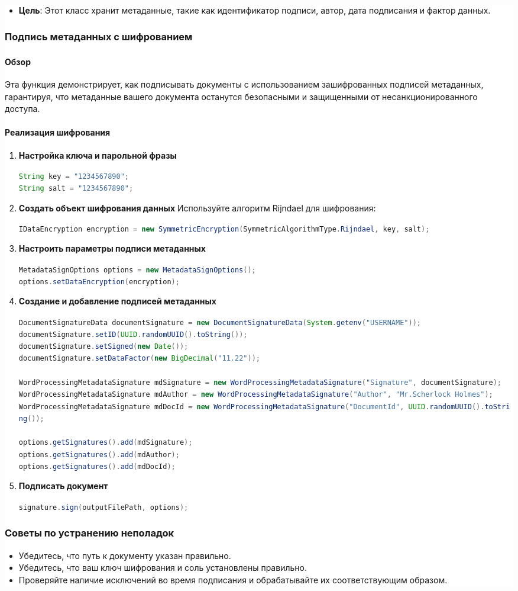    - **Цель**: Этот класс хранит метаданные, такие как идентификатор подписи, автор, дата подписания и фактор данных.

### Подпись метаданных с шифрованием
#### Обзор
Эта функция демонстрирует, как подписывать документы с использованием зашифрованных подписей метаданных, гарантируя, что метаданные вашего документа останутся безопасными и защищенными от несанкционированного доступа.

#### Реализация шифрования
1. **Настройка ключа и парольной фразы**
   ```java
   String key = "1234567890";
   String salt = "1234567890";
   ```
2. **Создать объект шифрования данных**
   Используйте алгоритм Rijndael для шифрования:
   ```java
   IDataEncryption encryption = new SymmetricEncryption(SymmetricAlgorithmType.Rijndael, key, salt);
   ```
3. **Настроить параметры подписи метаданных**
   ```java
   MetadataSignOptions options = new MetadataSignOptions();
   options.setDataEncryption(encryption);
   ```
4. **Создание и добавление подписей метаданных**
   ```java
   DocumentSignatureData documentSignature = new DocumentSignatureData(System.getenv("USERNAME"));
   documentSignature.setID(UUID.randomUUID().toString());
   documentSignature.setSigned(new Date());
   documentSignature.setDataFactor(new BigDecimal("11.22"));

   WordProcessingMetadataSignature mdSignature = new WordProcessingMetadataSignature("Signature", documentSignature);
   WordProcessingMetadataSignature mdAuthor = new WordProcessingMetadataSignature("Author", "Mr.Scherlock Holmes");
   WordProcessingMetadataSignature mdDocId = new WordProcessingMetadataSignature("DocumentId", UUID.randomUUID().toString());

   options.getSignatures().add(mdSignature);
   options.getSignatures().add(mdAuthor);
   options.getSignatures().add(mdDocId);
   ```
5. **Подписать документ**
   ```java
   signature.sign(outputFilePath, options);
   ```

### Советы по устранению неполадок
- Убедитесь, что путь к документу указан правильно.
- Убедитесь, что ваш ключ шифрования и соль установлены правильно.
- Проверяйте наличие исключений во время подписания и обрабатывайте их соответствующим образом.
